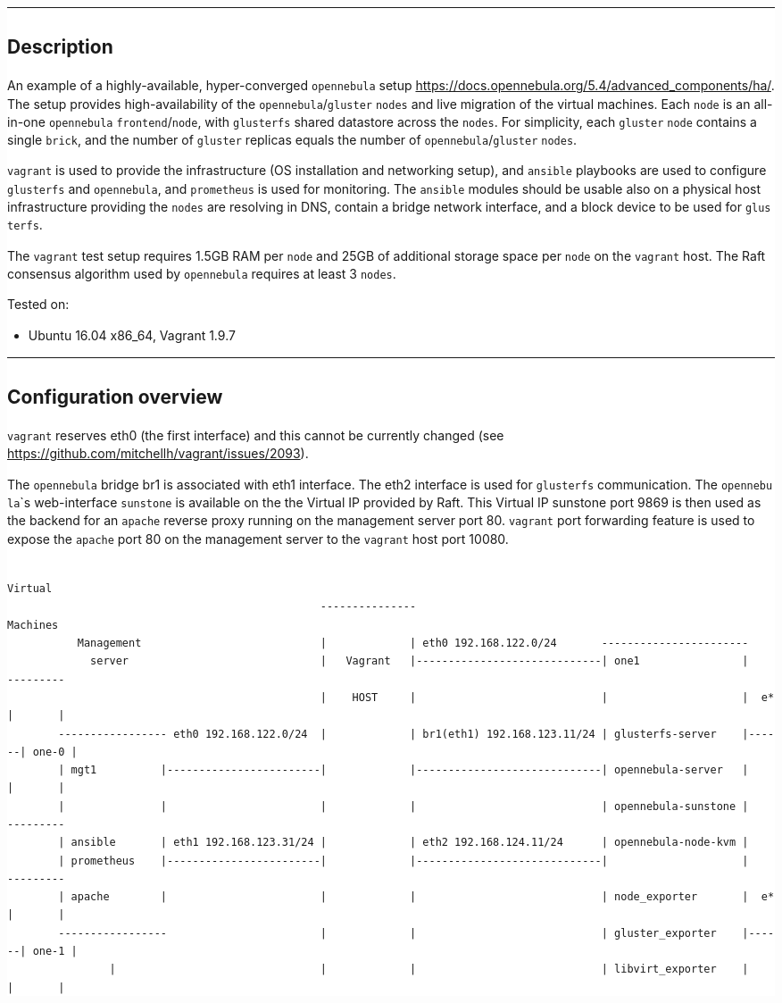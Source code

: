 -----------
Description
-----------

An example of a highly-available, hyper-converged `opennebula` setup https://docs.opennebula.org/5.4/advanced_components/ha/.
The setup provides high-availability of the `opennebula`/`gluster` `nodes` and live migration of the virtual machines.
Each `node` is an all-in-one `opennebula` `frontend`/`node`, with `glusterfs` shared datastore across the `nodes`.
For simplicity, each `gluster` `node` contains a single `brick`, and the number of `gluster` replicas equals the number of `opennebula`/`gluster` `nodes`.

`vagrant` is used to provide the infrastructure (OS installation and networking setup), and `ansible` playbooks
are used to configure `glusterfs` and `opennebula`, and `prometheus` is used for monitoring.
The `ansible` modules should be usable also on a physical host infrastructure providing the `nodes`
are resolving in DNS, contain a bridge network interface, and a block device to be used for `glusterfs`.

The `vagrant` test setup requires 1.5GB RAM per `node` and 25GB of additional storage space per `node` on the `vagrant` host.
The Raft consensus algorithm used by `opennebula` requires at least 3 `nodes`.

Tested on:

- Ubuntu 16.04 x86_64, Vagrant 1.9.7


----------------------
Configuration overview
----------------------

`vagrant` reserves eth0 (the first interface) and this cannot be currently changed (see https://github.com/mitchellh/vagrant/issues/2093).

The `opennebula` bridge br1 is associated with eth1 interface. The eth2 interface is used for `glusterfs` communication.
The `opennebula`\`s web-interface `sunstone` is available on the the Virtual IP provided by Raft.
This Virtual IP sunstone port 9869 is then used as the backend for an `apache` reverse proxy running on the management server port 80.
`vagrant` port forwarding feature is used to expose the `apache` port 80 on the management server to the `vagrant` host port 10080.



                                                                                                                               Virtual
                                                     ---------------                                                           Machines
               Management                            |             | eth0 192.168.122.0/24       -----------------------
                 server                              |   Vagrant   |-----------------------------| one1                |      ---------
                                                     |    HOST     |                             |                     |  e*  |       |
            ----------------- eth0 192.168.122.0/24  |             | br1(eth1) 192.168.123.11/24 | glusterfs-server    |------| one-0 |
            | mgt1          |------------------------|             |-----------------------------| opennebula-server   |      |       |
            |               |                        |             |                             | opennebula-sunstone |      ---------
            | ansible       | eth1 192.168.123.31/24 |             | eth2 192.168.124.11/24      | opennebula-node-kvm |
            | prometheus    |------------------------|             |-----------------------------|                     |      ---------
            | apache        |                        |             |                             | node_exporter       |  e*  |       |
            -----------------                        |             |                             | gluster_exporter    |------| one-1 |
                    |                                |             |                             | libvirt_exporter    |      |       |